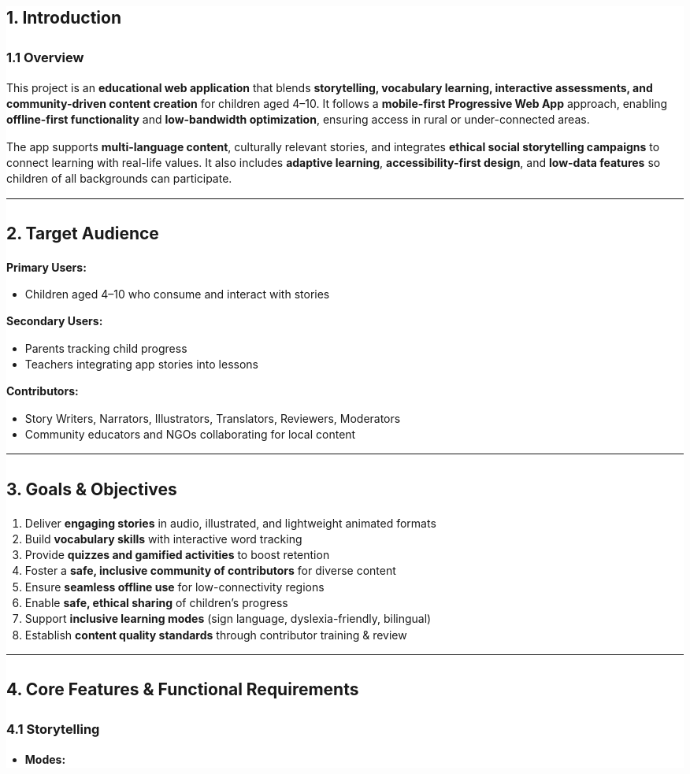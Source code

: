 
## **1. Introduction**

### **1.1 Overview**

This project is an **educational web application** that blends **storytelling, vocabulary learning, interactive assessments, and community-driven content creation** for children aged 4–10.
It follows a **mobile-first Progressive Web App** approach, enabling **offline-first functionality** and **low-bandwidth optimization**, ensuring access in rural or under-connected areas.

The app supports **multi-language content**, culturally relevant stories, and integrates **ethical social storytelling campaigns** to connect learning with real-life values.
It also includes **adaptive learning**, **accessibility-first design**, and **low-data features** so children of all backgrounds can participate.

---

## **2. Target Audience**

**Primary Users:**

- Children aged 4–10 who consume and interact with stories

**Secondary Users:**

- Parents tracking child progress
- Teachers integrating app stories into lessons

**Contributors:**

- Story Writers, Narrators, Illustrators, Translators, Reviewers, Moderators
- Community educators and NGOs collaborating for local content

---

## **3. Goals & Objectives**

1. Deliver **engaging stories** in audio, illustrated, and lightweight animated formats
2. Build **vocabulary skills** with interactive word tracking
3. Provide **quizzes and gamified activities** to boost retention
4. Foster a **safe, inclusive community of contributors** for diverse content
5. Ensure **seamless offline use** for low-connectivity regions
6. Enable **safe, ethical sharing** of children’s progress
7. Support **inclusive learning modes** (sign language, dyslexia-friendly, bilingual)
8. Establish **content quality standards** through contributor training & review

---

## **4. Core Features & Functional Requirements**

### **4.1 Storytelling**

- **Modes:**
